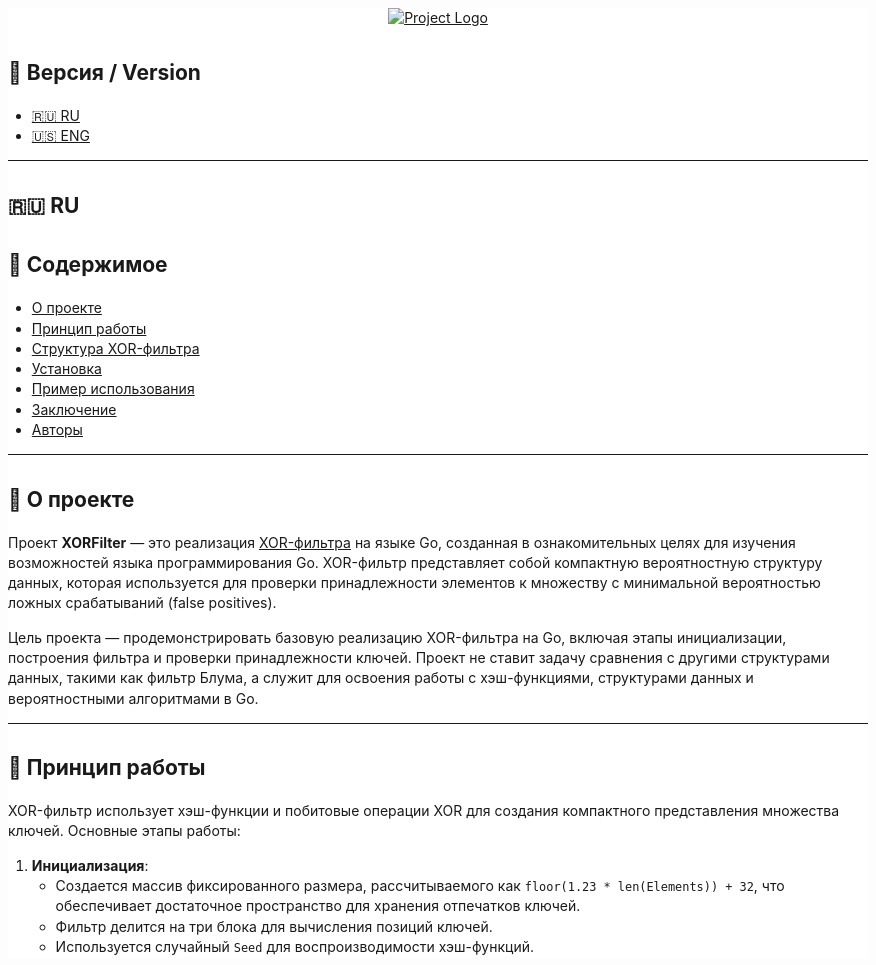 <p align="center">
  <a href="" rel="noopener">
 <img src="https://i.ibb.co/bgV3SCTb/XOR-FILTER-6-22-2025.png" alt="Project Logo"></a>
</p>

## 📖 Версия / Version
- [🇷🇺 RU](#RU)
- [🇺🇸 ENG](#ENG)

---

## 🇷🇺 RU <a name="RU"></a>

## 📝 Содержимое

- [О проекте](#aboutRU)
- [Принцип работы](#how_it_worksRU)
- [Структура XOR-фильтра](#structureRU)
- [Установка](#installationRU)
- [Пример использования](#example_usageRU)
- [Заключение](#conclusionRU)
- [Авторы](#authorsRU)

---

## 🧐 О проекте <a name="aboutRU"></a>

Проект **XORFilter** — это реализация [XOR-фильтра](https://en.wikipedia.org/wiki/XOR_filter) на языке Go, созданная в ознакомительных целях для изучения возможностей языка программирования Go. XOR-фильтр представляет собой компактную вероятностную структуру данных, которая используется для проверки принадлежности элементов к множеству с минимальной вероятностью ложных срабатываний (false positives). 

Цель проекта — продемонстрировать базовую реализацию XOR-фильтра на Go, включая этапы инициализации, построения фильтра и проверки принадлежности ключей. Проект не ставит задачу сравнения с другими структурами данных, такими как фильтр Блума, а служит для освоения работы с хэш-функциями, структурами данных и вероятностными алгоритмами в Go.

---

## 🔄 Принцип работы <a name="how_it_worksRU"></a>

XOR-фильтр использует хэш-функции и побитовые операции XOR для создания компактного представления множества ключей. Основные этапы работы:

1. **Инициализация**: 
   - Создается массив фиксированного размера, рассчитываемого как `floor(1.23 * len(Elements)) + 32`, что обеспечивает достаточное пространство для хранения отпечатков ключей.
   - Фильтр делится на три блока для вычисления позиций ключей.
   - Используется случайный `Seed` для воспроизводимости хэш-функций.
